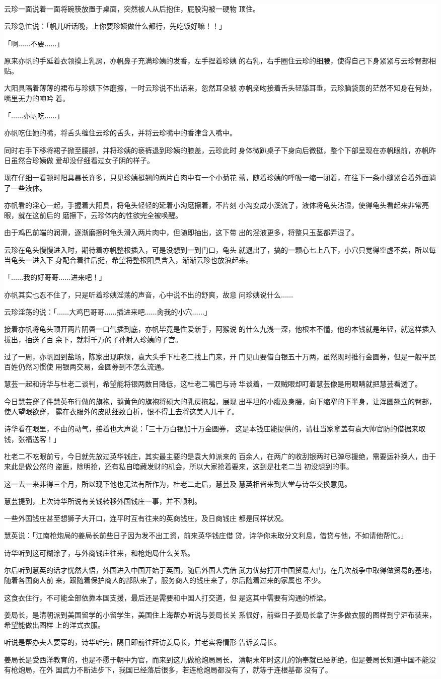 云珍一面说着一面将碗筷放置于桌面，突然被人从后抱住，屁股沟被一硬物 顶住。

云珍急忙说：「帆儿听话晚，上你要珍姨做什么都行，先吃饭好嘛！！」

「啊……不要……」

原来亦帆的手延着衣领摸上乳房，亦帆鼻子充满珍姨的发香，左手捏着珍姨 的右乳，右手圈住云珍的细腰，使得自己下身紧紧与云珍臀部相贴。

大阳具隔着薄薄的裙布与珍姨下体磨擦，一时云珍说不出话来，忽然耳朵被 亦帆亲吻接着舌头轻舔耳垂，云珍脑袋轰的茫然不知身在何处，嘴里无力的呻吟 着。

「……亦帆吃……」

亦帆吃住她的嘴，将舌头缠住云珍的舌头，并将云珍嘴中的香津含入嘴中。

同时右手下移将裙子掀至腰部，并将珍姨的亵裤退到珍姨的膝盖，云珍此时 身体微趴桌子下身向后微挺，整个下部呈现在亦帆眼前，亦帆昨日虽然合珍姨做 爱却没仔细看过女子阴的样子。

现在仔细一看顿时阳具暴长许多，只见珍姨挺翘的两片白肉中有一个小菊花 蕾，随着珍姨的呼吸一缩一闭着，在往下一条小缝紧合着外面淌了一些液体。

亦帆看的淫心一起，手握着大阳具，将龟头轻轻的延着小沟磨擦着，不片刻 小沟变成小溪流了，液体将龟头沾湿，使得龟头看起来非常亮眼，就在这前后的 磨擦下，云珍体内的性欲完全被唤醒。

由于鸡巴前端的润滑，逐渐磨擦时龟头滑入两片肉中，但随即抽出，这下带 出的淫液更多，将整只玉茎都弄湿了。

云珍在龟头慢慢进入时，期待着亦帆整根插入，可是没想到一到门口，龟头 就退出了，搞的一颗心七上八下，小穴只觉得空虚不矣，所以每当龟头一进入下 身配合着往后挺，希望将整根阳具含入，渐渐云珍也放浪起来。

「……我的好哥哥……进来吧！」

亦帆其实也忍不住了，只是听着珍姨淫荡的声音，心中说不出的舒爽，故意 问珍姨说什么……

云珍淫荡的说：「……大鸡巴哥哥……插进来吧……肏我的小穴……」

接着亦帆将龟头顶开两片阴唇一口气插到底，亦帆毕竟是性爱新手，阿猴说 的什么九浅一深，他根本不懂，他的本钱就是年轻，就这样插入拔出，抽送了百 余下，就将千万的子孙射入珍姨的子宫。

过了一周，亦帆回到盐场，陈家出现麻烦，袁大头手下杜老二找上门来，开 门见山要借白银五十万两，虽然现时推行金圆券，但是一般平民百姓仍然习惯使 用银两交易，金圆券到不怎么流通。

慧芸一起和诗华与杜老二谈判，希望能将银两数目降低，这杜老二嘴巴与诗 华谈着，一双贼眼却盯着慧芸像是用眼睛就把慧芸看透了。

今日慧芸穿了件慧英布行做的旗袍，鹅黄色的旗袍将硕大的乳房拖起，展现 出平坦的小腹及身腰，向下缩窄的下半身，让浑圆翘立的臀部，使人望眼欲穿， 露在衣服外的皮肤细致白析，恨不得上去将这美人儿干了。

诗华看在眼里，不由的动气，接着也大声说：「三十万白银加十万金圆券， 这是本钱庄能提供的，请杜当家拿盖有袁大帅官防的借据来取钱，张福送客！」

杜老二不吃眼前亏，今日就先放过英华钱庄，其实最主要的是袁大帅派来的 百余人，在两广的收刮银两时已弹尽援绝，需要运补换人，由于来此是做公然的 盗匪，除明抢，还有私自暗藏发财的机会，所以大家抢着要来，这到是杜老二当 初没想到的事。

这一去一来非得三个月，所以现下他也无法有所作为，杜老二走后，慧芸及 慧英相皆来到大堂与诗华交换意见。

慧芸提到，上次诗华所说有关钱转移外国钱庄一事，并不顺利。

一些外国钱庄甚至想狮子大开口，连平时互有往来的英商钱庄，及日商钱庄 都是同样状况。

慧英说：「江南枪炮局的姜局长前些日子因为发不出工资，前来英华钱庄借 贷，诗华你未取分文利息，借贷与他，不如请他帮忙。」

诗华听到这可糊涂了，与外商钱庄往来，和枪炮局什么关系。

尔后听到慧英的话才恍然大悟，外国进入中国开始于英国，随后外国人凭借 武力优势打开中国贸易大门，在几次战争中取得做贸易的基地，随着各国商人前 来，跟随着保护商人的部队来了，服务商人的钱庄来了，尔后随着过来的家属也 不少。

这食衣住行，不可能全部依靠本国支援，最后还是需要和中国人打交道，但 是这其中需要有沟通的桥梁。

姜局长，是清朝派到美国留学的小留学生，美国住上海帮办听说与姜局长关 系很好，前些日子姜局长拿了许多做衣服的图样到宁沪布装来，希望能做出图样 上的洋式衣服。

听说是帮办夫人要穿的，诗华听完，隔日即前往拜访姜局长，并老实将情形 告诉姜局长。

姜局长是受西洋教育的，也是不愿于朝中为官，而来到这儿做枪炮局局长， 清朝末年时这儿的饷奉就已经断绝，但是姜局长知道中国不能没有枪炮局，在外 国武力不断进步下，我国已经落后很多，若连枪炮局都没有了，就等于连根基都 没有了。
